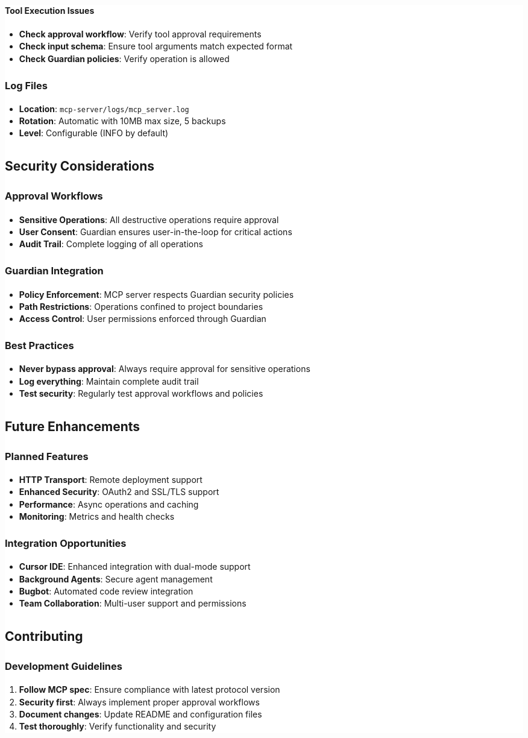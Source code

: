 #### Tool Execution Issues
- **Check approval workflow**: Verify tool approval requirements
- **Check input schema**: Ensure tool arguments match expected format
- **Check Guardian policies**: Verify operation is allowed

### Log Files
- **Location**: `mcp-server/logs/mcp_server.log`
- **Rotation**: Automatic with 10MB max size, 5 backups
- **Level**: Configurable (INFO by default)

## Security Considerations

### Approval Workflows
- **Sensitive Operations**: All destructive operations require approval
- **User Consent**: Guardian ensures user-in-the-loop for critical actions
- **Audit Trail**: Complete logging of all operations

### Guardian Integration
- **Policy Enforcement**: MCP server respects Guardian security policies
- **Path Restrictions**: Operations confined to project boundaries
- **Access Control**: User permissions enforced through Guardian

### Best Practices
- **Never bypass approval**: Always require approval for sensitive operations
- **Log everything**: Maintain complete audit trail
- **Test security**: Regularly test approval workflows and policies

## Future Enhancements

### Planned Features
- **HTTP Transport**: Remote deployment support
- **Enhanced Security**: OAuth2 and SSL/TLS support
- **Performance**: Async operations and caching
- **Monitoring**: Metrics and health checks

### Integration Opportunities
- **Cursor IDE**: Enhanced integration with dual-mode support
- **Background Agents**: Secure agent management
- **Bugbot**: Automated code review integration
- **Team Collaboration**: Multi-user support and permissions

## Contributing

### Development Guidelines
1. **Follow MCP spec**: Ensure compliance with latest protocol version
2. **Security first**: Always implement proper approval workflows
3. **Document changes**: Update README and configuration files
4. **Test thoroughly**: Verify functionality and security
